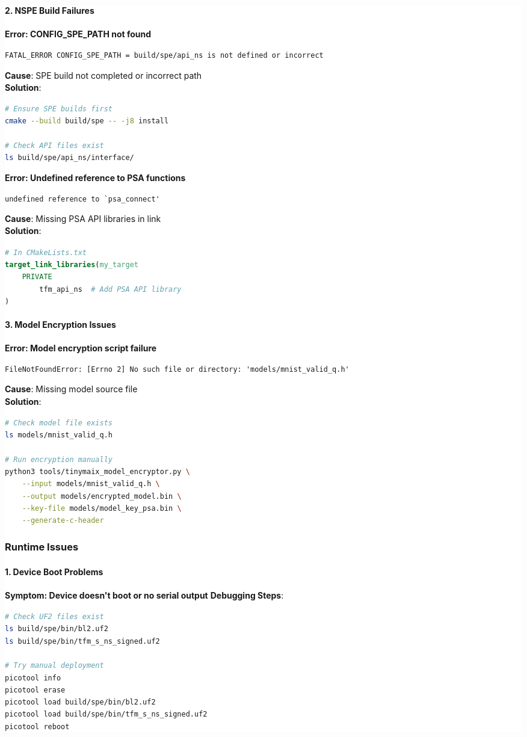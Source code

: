#### 2. NSPE Build Failures

**Error: CONFIG_SPE_PATH not found**
```
FATAL_ERROR CONFIG_SPE_PATH = build/spe/api_ns is not defined or incorrect
```
**Cause**: SPE build not completed or incorrect path  
**Solution**:
```bash
# Ensure SPE builds first
cmake --build build/spe -- -j8 install

# Check API files exist
ls build/spe/api_ns/interface/
```

**Error: Undefined reference to PSA functions**
```
undefined reference to `psa_connect'
```
**Cause**: Missing PSA API libraries in link  
**Solution**:
```cmake
# In CMakeLists.txt
target_link_libraries(my_target
    PRIVATE
        tfm_api_ns  # Add PSA API library
)
```

#### 3. Model Encryption Issues

**Error: Model encryption script failure**
```
FileNotFoundError: [Errno 2] No such file or directory: 'models/mnist_valid_q.h'
```
**Cause**: Missing model source file  
**Solution**:
```bash
# Check model file exists
ls models/mnist_valid_q.h

# Run encryption manually
python3 tools/tinymaix_model_encryptor.py \
    --input models/mnist_valid_q.h \
    --output models/encrypted_model.bin \
    --key-file models/model_key_psa.bin \
    --generate-c-header
```

### Runtime Issues

#### 1. Device Boot Problems

**Symptom: Device doesn't boot or no serial output**
**Debugging Steps**:
```bash
# Check UF2 files exist
ls build/spe/bin/bl2.uf2
ls build/spe/bin/tfm_s_ns_signed.uf2

# Try manual deployment
picotool info
picotool erase
picotool load build/spe/bin/bl2.uf2
picotool load build/spe/bin/tfm_s_ns_signed.uf2
picotool reboot
```